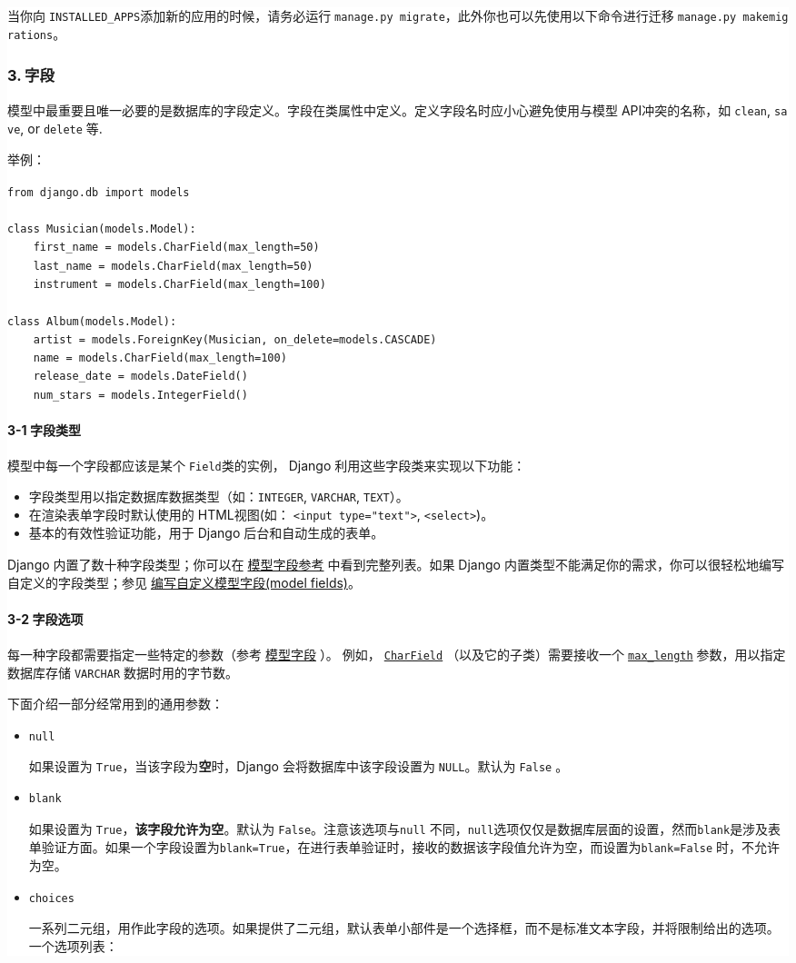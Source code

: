 当你向 `INSTALLED_APPS`添加新的应用的时候，请务必运行 `manage.py migrate`，此外你也可以先使用以下命令进行迁移 `manage.py makemigrations`。

### 3. 字段

模型中最重要且唯一必要的是数据库的字段定义。字段在类属性中定义。定义字段名时应小心避免使用与模型 API冲突的名称，如 `clean`, `save`, or `delete` 等.

举例：

```
from django.db import models

class Musician(models.Model):
    first_name = models.CharField(max_length=50)
    last_name = models.CharField(max_length=50)
    instrument = models.CharField(max_length=100)

class Album(models.Model):
    artist = models.ForeignKey(Musician, on_delete=models.CASCADE)
    name = models.CharField(max_length=100)
    release_date = models.DateField()
    num_stars = models.IntegerField()
```

#### 3-1 字段类型

模型中每一个字段都应该是某个 `Field`类的实例， Django 利用这些字段类来实现以下功能：

-   字段类型用以指定数据库数据类型（如：`INTEGER`, `VARCHAR`, `TEXT`）。
-   在渲染表单字段时默认使用的 HTML视图(如： `<input type="text">`, `<select>`)。
-   基本的有效性验证功能，用于 Django 后台和自动生成的表单。

Django 内置了数十种字段类型；你可以在 [模型字段参考](https://docs.djangoproject.com/zh-hans/3.1/ref/models/fields/#model-field-types) 中看到完整列表。如果 Django 内置类型不能满足你的需求，你可以很轻松地编写自定义的字段类型；参见 [编写自定义模型字段(model fields)](https://docs.djangoproject.com/zh-hans/3.1/howto/custom-model-fields/)。

#### 3-2 字段选项

每一种字段都需要指定一些特定的参数（参考 [模型字段](https://docs.djangoproject.com/zh-hans/3.1/ref/models/fields/#model-field-types) ）。 例如， [`CharField`](https://docs.djangoproject.com/zh-hans/3.1/ref/models/fields/#django.db.models.CharField) （以及它的子类）需要接收一个 [`max_length`](https://docs.djangoproject.com/zh-hans/3.1/ref/models/fields/#django.db.models.CharField.max_length) 参数，用以指定数据库存储 `VARCHAR` 数据时用的字节数。

下面介绍一部分经常用到的通用参数：

-   `null`

    如果设置为 `True`，当该字段为**空**时，Django 会将数据库中该字段设置为 `NULL`。默认为 `False` 。

-   `blank`

    如果设置为 `True`，**该字段允许为空**。默认为 `False`。注意该选项与``null`` 不同，`null`选项仅仅是数据库层面的设置，然而`blank`是涉及表单验证方面。如果一个字段设置为`blank=True`，在进行表单验证时，接收的数据该字段值允许为空，而设置为`blank=False` 时，不允许为空。

-   `choices`

    一系列二元组，用作此字段的选项。如果提供了二元组，默认表单小部件是一个选择框，而不是标准文本字段，并将限制给出的选项。一个选项列表：
